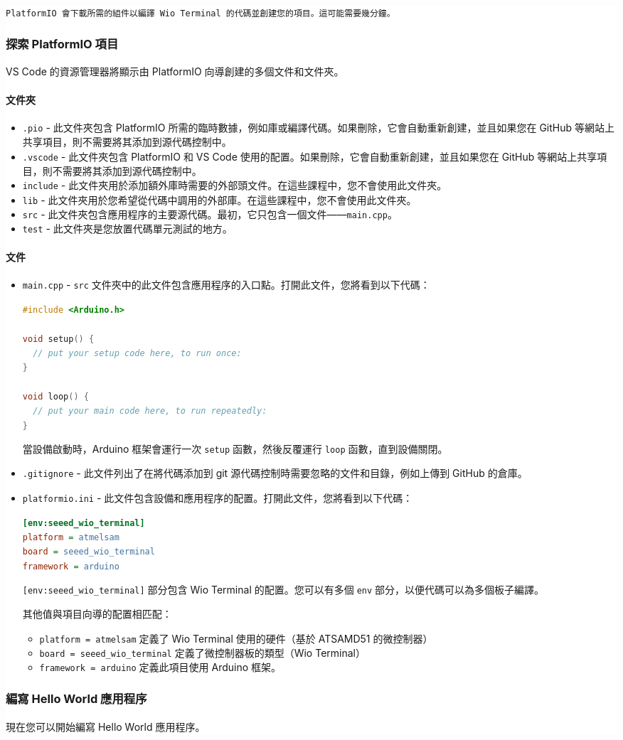     PlatformIO 會下載所需的組件以編譯 Wio Terminal 的代碼並創建您的項目。這可能需要幾分鐘。

### 探索 PlatformIO 項目

VS Code 的資源管理器將顯示由 PlatformIO 向導創建的多個文件和文件夾。

#### 文件夾

* `.pio` - 此文件夾包含 PlatformIO 所需的臨時數據，例如庫或編譯代碼。如果刪除，它會自動重新創建，並且如果您在 GitHub 等網站上共享項目，則不需要將其添加到源代碼控制中。
* `.vscode` - 此文件夾包含 PlatformIO 和 VS Code 使用的配置。如果刪除，它會自動重新創建，並且如果您在 GitHub 等網站上共享項目，則不需要將其添加到源代碼控制中。
* `include` - 此文件夾用於添加額外庫時需要的外部頭文件。在這些課程中，您不會使用此文件夾。
* `lib` - 此文件夾用於您希望從代碼中調用的外部庫。在這些課程中，您不會使用此文件夾。
* `src` - 此文件夾包含應用程序的主要源代碼。最初，它只包含一個文件——`main.cpp`。
* `test` - 此文件夾是您放置代碼單元測試的地方。

#### 文件

* `main.cpp` - `src` 文件夾中的此文件包含應用程序的入口點。打開此文件，您將看到以下代碼：

    ```cpp
    #include <Arduino.h>
    
    void setup() {
      // put your setup code here, to run once:
    }
    
    void loop() {
      // put your main code here, to run repeatedly:
    }
    ```

    當設備啟動時，Arduino 框架會運行一次 `setup` 函數，然後反覆運行 `loop` 函數，直到設備關閉。

* `.gitignore` - 此文件列出了在將代碼添加到 git 源代碼控制時需要忽略的文件和目錄，例如上傳到 GitHub 的倉庫。

* `platformio.ini` - 此文件包含設備和應用程序的配置。打開此文件，您將看到以下代碼：

    ```ini
    [env:seeed_wio_terminal]
    platform = atmelsam
    board = seeed_wio_terminal
    framework = arduino
    ```

    `[env:seeed_wio_terminal]` 部分包含 Wio Terminal 的配置。您可以有多個 `env` 部分，以便代碼可以為多個板子編譯。

    其他值與項目向導的配置相匹配：

  * `platform = atmelsam` 定義了 Wio Terminal 使用的硬件（基於 ATSAMD51 的微控制器）
  * `board = seeed_wio_terminal` 定義了微控制器板的類型（Wio Terminal）
  * `framework = arduino` 定義此項目使用 Arduino 框架。

### 編寫 Hello World 應用程序

現在您可以開始編寫 Hello World 應用程序。
